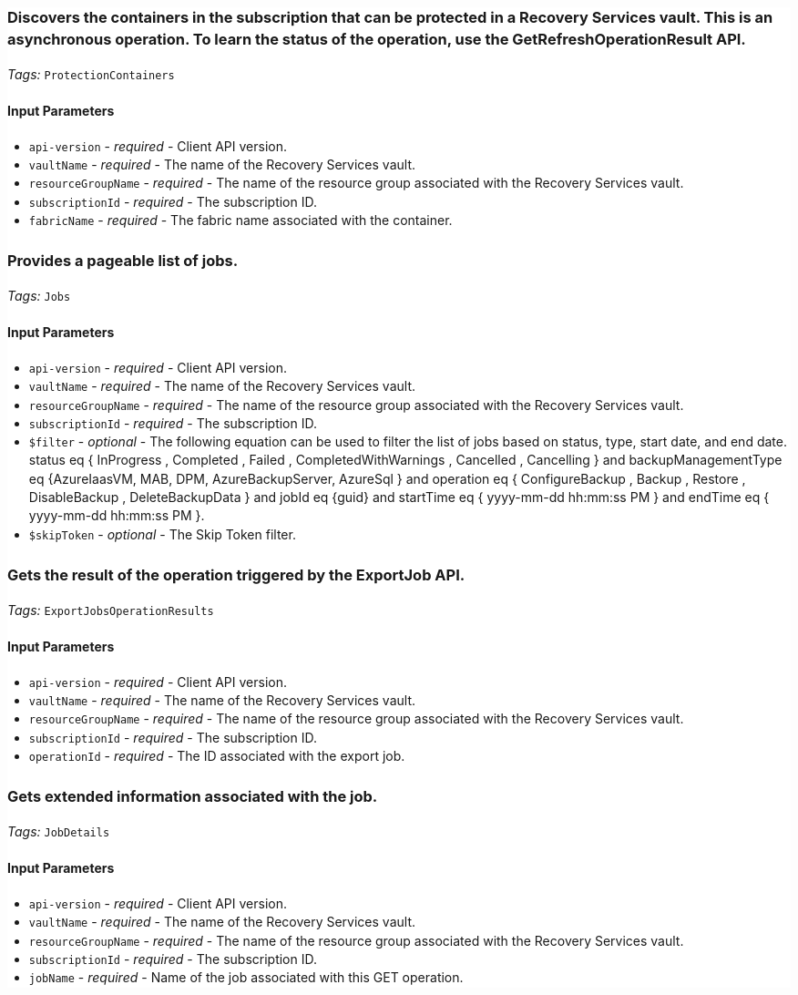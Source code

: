 ### Discovers the containers in the subscription that can be protected in a Recovery Services vault. This is an asynchronous operation. To learn the status of the operation, use the GetRefreshOperationResult API.

*Tags:* `ProtectionContainers`

#### Input Parameters
* `api-version` - _required_ - Client API version.
* `vaultName` - _required_ - The name of the Recovery Services vault.
* `resourceGroupName` - _required_ - The name of the resource group associated with the Recovery Services vault.
* `subscriptionId` - _required_ - The subscription ID.
* `fabricName` - _required_ - The fabric name associated with the container.

### Provides a pageable list of jobs.

*Tags:* `Jobs`

#### Input Parameters
* `api-version` - _required_ - Client API version.
* `vaultName` - _required_ - The name of the Recovery Services vault.
* `resourceGroupName` - _required_ - The name of the resource group associated with the Recovery Services vault.
* `subscriptionId` - _required_ - The subscription ID.
* `$filter` - _optional_ - The following equation can be used to filter the list of jobs based on status, type, start date, and end date. status eq { InProgress , Completed , Failed , CompletedWithWarnings , Cancelled , Cancelling } and backupManagementType eq {AzureIaasVM, MAB, DPM, AzureBackupServer, AzureSql } and operation eq { ConfigureBackup , Backup , Restore , DisableBackup , DeleteBackupData } and jobId eq {guid} and startTime eq { yyyy-mm-dd hh:mm:ss PM } and endTime eq { yyyy-mm-dd hh:mm:ss PM }.
* `$skipToken` - _optional_ - The Skip Token filter.

### Gets the result of the operation triggered by the ExportJob API.

*Tags:* `ExportJobsOperationResults`

#### Input Parameters
* `api-version` - _required_ - Client API version.
* `vaultName` - _required_ - The name of the Recovery Services vault.
* `resourceGroupName` - _required_ - The name of the resource group associated with the Recovery Services vault.
* `subscriptionId` - _required_ - The subscription ID.
* `operationId` - _required_ - The ID associated with the export job.

### Gets extended information associated with the job.

*Tags:* `JobDetails`

#### Input Parameters
* `api-version` - _required_ - Client API version.
* `vaultName` - _required_ - The name of the Recovery Services vault.
* `resourceGroupName` - _required_ - The name of the resource group associated with the Recovery Services vault.
* `subscriptionId` - _required_ - The subscription ID.
* `jobName` - _required_ - Name of the job associated with this GET operation.
